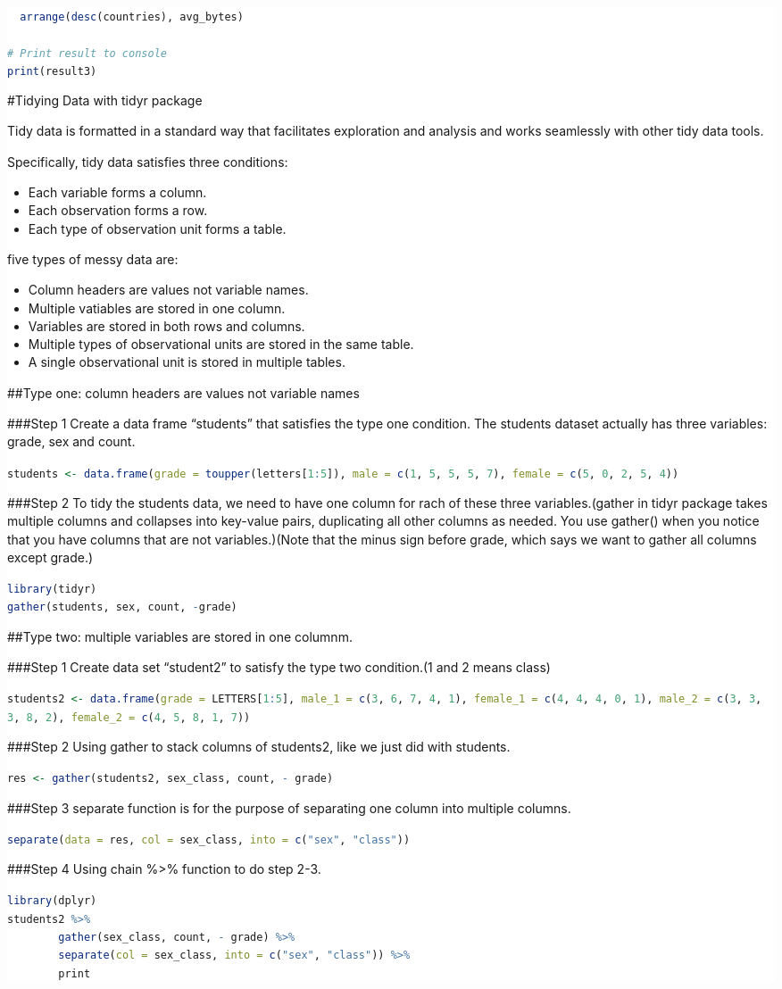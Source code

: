 ```r
  arrange(desc(countries), avg_bytes)

# Print result to console
print(result3)
```

#Tidying Data with tidyr package

Tidy data is formatted in a standard way that facilitates exploration and analysis and works seamlessly with other tidy data tools.    

Specifically, tidy data satisfies three conditions:   
* Each variable forms a column.
* Each observation forms a row.
* Each type of observation unit forms a table.

five types of messy data are:
* Column headers are values not variable names.
* Multiple vatiables are stored in one column.
* Variables are stored in both rows and columns.
* Multiple types of observational units are stored in the same table.
* A single observational unit is stored in multiple tables.

##Type one: column headers are values not variable names

###Step 1
Create a data frame “students” that satisfies the type one condition. The students dataset actually has three variables: grade, sex and count.
```r
students <- data.frame(grade = toupper(letters[1:5]), male = c(1, 5, 5, 5, 7), female = c(5, 0, 2, 5, 4))
```
###Step 2
To tidy the students data, we need to have one column for rach of these three variables.(gather in tidyr package takes multiple columns and collapses into key-value pairs, duplicating all other columns as needed. You use gather() when you notice that you have columns that are not variables.)(Note that the minus sign before grade, which says we want to gather all columns except grade.)
```r
library(tidyr)
gather(students, sex, count, -grade)
```
##Type two: multiple variables are stored in one columnm.

###Step 1
Create data set “student2” to satisfy the type two condition.(1 and 2 means class)
```r
students2 <- data.frame(grade = LETTERS[1:5], male_1 = c(3, 6, 7, 4, 1), female_1 = c(4, 4, 4, 0, 1), male_2 = c(3, 3, 3, 8, 2), female_2 = c(4, 5, 8, 1, 7))
```
###Step 2
Using gather to stack columns of students2, like we just did with students.
```r
res <- gather(students2, sex_class, count, - grade)
```
###Step 3
separate function is for the purpose of separating one column into multiple columns.
```r
separate(data = res, col = sex_class, into = c("sex", "class"))
```
###Step 4
Using chain %>% function to do step 2-3.
```r
library(dplyr)
students2 %>%
        gather(sex_class, count, - grade) %>%
        separate(col = sex_class, into = c("sex", "class")) %>%
        print
```